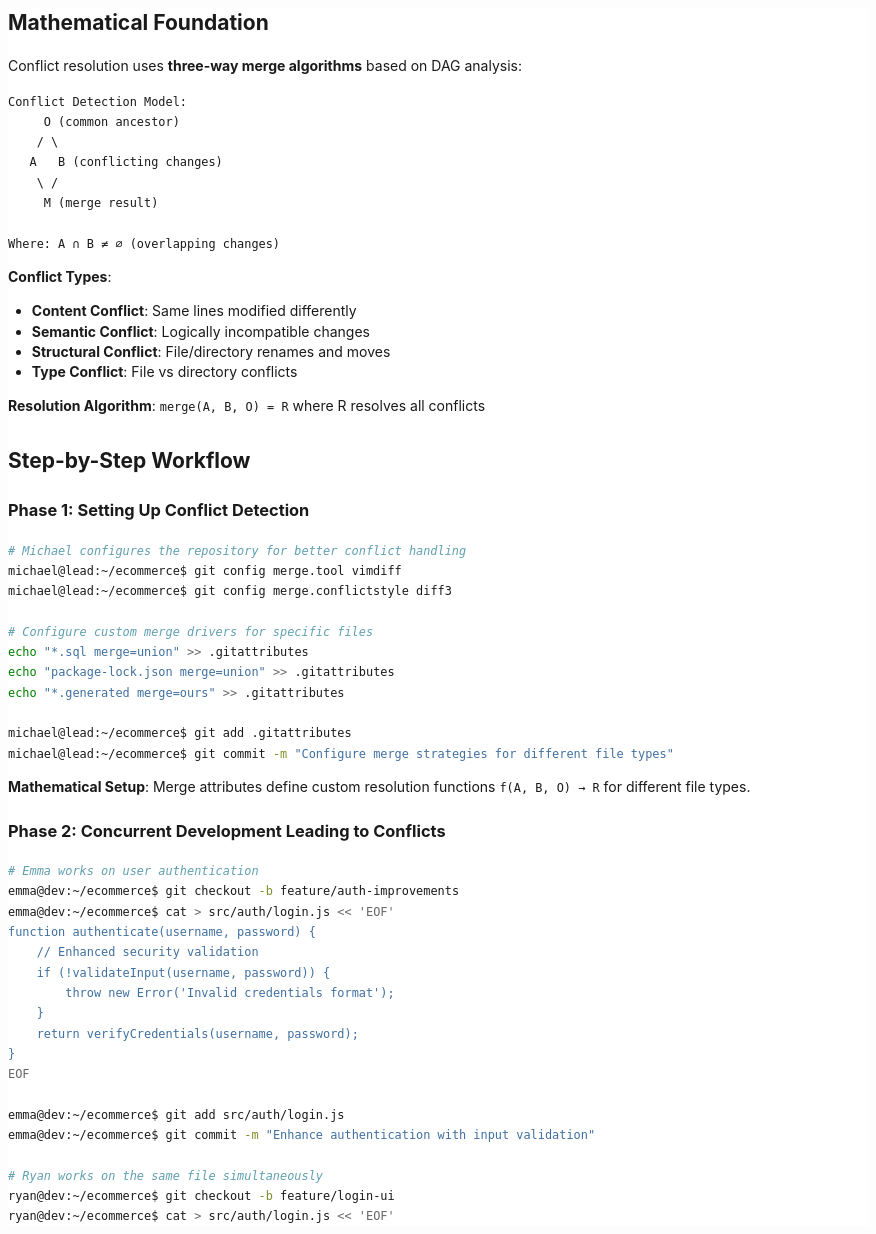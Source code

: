 ## Mathematical Foundation

Conflict resolution uses **three-way merge algorithms** based on DAG analysis:

```
Conflict Detection Model:
     O (common ancestor)
    / \
   A   B (conflicting changes)
    \ /
     M (merge result)

Where: A ∩ B ≠ ∅ (overlapping changes)
```

**Conflict Types**:
- **Content Conflict**: Same lines modified differently
- **Semantic Conflict**: Logically incompatible changes
- **Structural Conflict**: File/directory renames and moves
- **Type Conflict**: File vs directory conflicts

**Resolution Algorithm**: `merge(A, B, O) = R` where R resolves all conflicts

## Step-by-Step Workflow

### Phase 1: Setting Up Conflict Detection

```bash
# Michael configures the repository for better conflict handling
michael@lead:~/ecommerce$ git config merge.tool vimdiff
michael@lead:~/ecommerce$ git config merge.conflictstyle diff3

# Configure custom merge drivers for specific files
echo "*.sql merge=union" >> .gitattributes
echo "package-lock.json merge=union" >> .gitattributes
echo "*.generated merge=ours" >> .gitattributes

michael@lead:~/ecommerce$ git add .gitattributes
michael@lead:~/ecommerce$ git commit -m "Configure merge strategies for different file types"
```

**Mathematical Setup**: Merge attributes define custom resolution functions `f(A, B, O) → R` for different file types.

### Phase 2: Concurrent Development Leading to Conflicts

```bash
# Emma works on user authentication
emma@dev:~/ecommerce$ git checkout -b feature/auth-improvements
emma@dev:~/ecommerce$ cat > src/auth/login.js << 'EOF'
function authenticate(username, password) {
    // Enhanced security validation
    if (!validateInput(username, password)) {
        throw new Error('Invalid credentials format');
    }
    return verifyCredentials(username, password);
}
EOF

emma@dev:~/ecommerce$ git add src/auth/login.js
emma@dev:~/ecommerce$ git commit -m "Enhance authentication with input validation"

# Ryan works on the same file simultaneously
ryan@dev:~/ecommerce$ git checkout -b feature/login-ui
ryan@dev:~/ecommerce$ cat > src/auth/login.js << 'EOF'
```